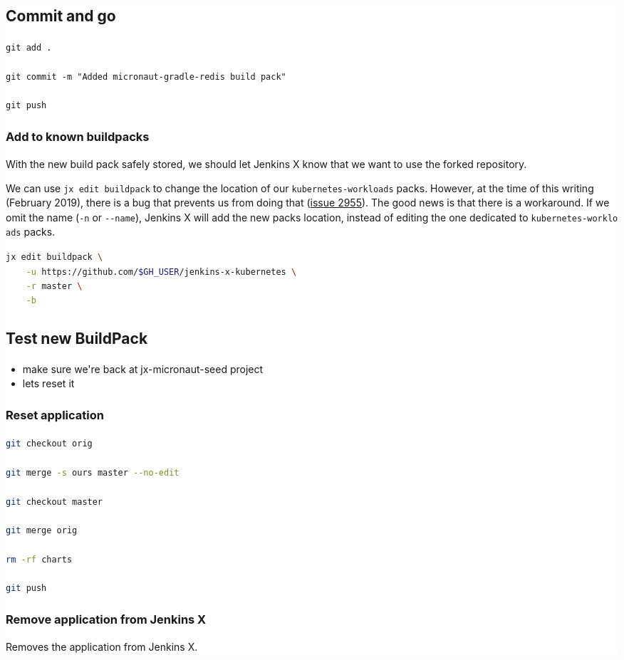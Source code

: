 ## Commit and go

```
git add .

git commit -m "Added micronaut-gradle-redis build pack"

git push
```

### Add to known buildpacks

With the new build pack safely stored, we should let Jenkins X know that we want to use the forked repository.

We can use `jx edit buildpack` to change the location of our `kubernetes-workloads` packs. However, at the time of this writing (February 2019), there is a bug that prevents us from doing that ([issue 2955](https://github.com/jenkins-x/jx/issues/2955)). The good news is that there is a workaround. If we omit the name (`-n` or `--name`), Jenkins X will add the new packs location, instead of editing the one dedicated to `kubernetes-workloads` packs.

```bash
jx edit buildpack \
    -u https://github.com/$GH_USER/jenkins-x-kubernetes \
    -r master \
    -b
```

## Test new BuildPack

* make sure we're back at jx-micronaut-seed project
* lets reset it

### Reset application

```bash
git checkout orig

git merge -s ours master --no-edit

git checkout master

git merge orig

rm -rf charts

git push
```

### Remove application from Jenkins X

Removes the application from Jenkins X.
